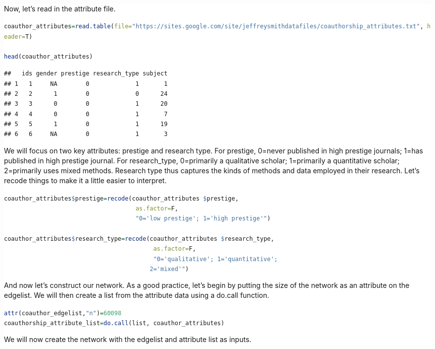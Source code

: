 Now, let’s read in the attribute
file.

``` r
coauthor_attributes=read.table(file="https://sites.google.com/site/jeffreysmithdatafiles/coauthorship_attributes.txt", header=T)

head(coauthor_attributes)
```

    ##   ids gender prestige research_type subject
    ## 1   1     NA        0             1       1
    ## 2   2      1        0             0      24
    ## 3   3      0        0             1      20
    ## 4   4      0        0             1       7
    ## 5   5      1        0             1      19
    ## 6   6     NA        0             1       3

We will focus on two key attributes: prestige and research type. For
prestige, 0=never published in high prestige journals; 1=has published
in high prestige journal. For research\_type, 0=primarily a qualitative
scholar; 1=primarily a quantitative scholar; 2=primarily uses mixed
methods. Research type thus captures the kinds of methods and data
employed in their research. Let’s recode things to make it a little
easier to interpret.

``` r
coauthor_attributes$prestige=recode(coauthor_attributes $prestige,
                                     as.factor=F, 
                                     "0='low prestige'; 1='high prestige'")

coauthor_attributes$research_type=recode(coauthor_attributes $research_type, 
                                          as.factor=F, 
                                          "0='qualitative'; 1='quantitative'; 
                                         2='mixed'")
```

And now let’s construct our network. As a good practice, let’s begin by
putting the size of the network as an attribute on the edgelist. We will
then create a list from the attribute data using a do.call function.

``` r
attr(coauthor_edgelist,"n")=60098 
coauthorship_attribute_list=do.call(list, coauthor_attributes) 
```

We will now create the network with the edgelist and attribute list as
inputs.
